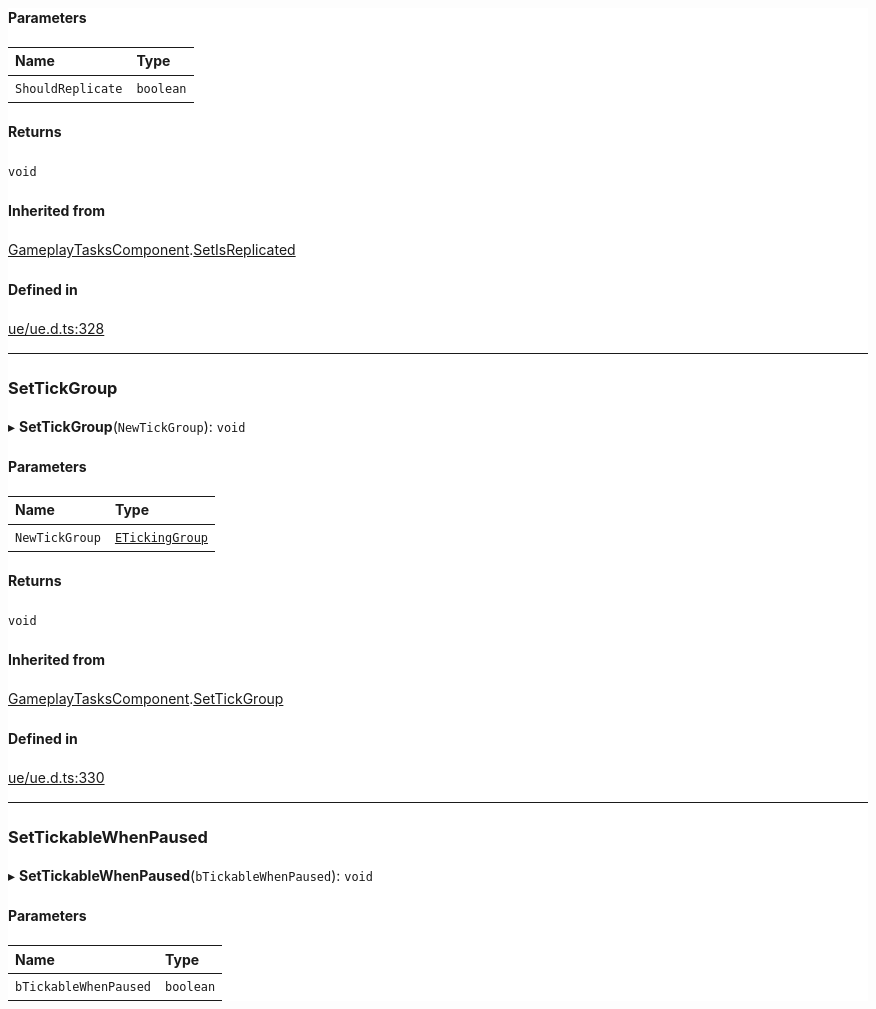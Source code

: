 #### Parameters

| Name | Type |
| :------ | :------ |
| `ShouldReplicate` | `boolean` |

#### Returns

`void`

#### Inherited from

[GameplayTasksComponent](ue_ue.GameplayTasksComponent.md).[SetIsReplicated](ue_ue.GameplayTasksComponent.md#setisreplicated)

#### Defined in

[ue/ue.d.ts:328](https://github.com/YugMetaverse/yug_typings/blob/b7d9b19/ue/ue.d.ts#L328)

___

### SetTickGroup

▸ **SetTickGroup**(`NewTickGroup`): `void`

#### Parameters

| Name | Type |
| :------ | :------ |
| `NewTickGroup` | [`ETickingGroup`](../enums/ue_ue.ETickingGroup.md) |

#### Returns

`void`

#### Inherited from

[GameplayTasksComponent](ue_ue.GameplayTasksComponent.md).[SetTickGroup](ue_ue.GameplayTasksComponent.md#settickgroup)

#### Defined in

[ue/ue.d.ts:330](https://github.com/YugMetaverse/yug_typings/blob/b7d9b19/ue/ue.d.ts#L330)

___

### SetTickableWhenPaused

▸ **SetTickableWhenPaused**(`bTickableWhenPaused`): `void`

#### Parameters

| Name | Type |
| :------ | :------ |
| `bTickableWhenPaused` | `boolean` |
